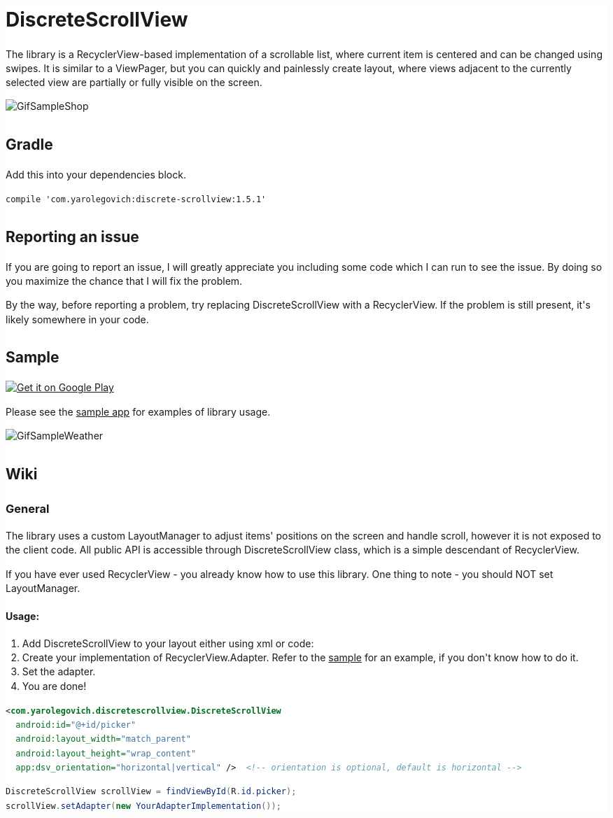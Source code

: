 
# DiscreteScrollView

The library is a RecyclerView-based implementation of a scrollable list, where current item is centered and can be changed using swipes.
It is similar to a ViewPager, but you can quickly and painlessly create layout, where views adjacent to the currently selected view are partially or fully visible on the screen. 

![GifSampleShop](https://github.com/yarolegovich/DiscreteScrollView/blob/master/images/cards_shop.gif)

## Gradle 
Add this into your dependencies block.
```
compile 'com.yarolegovich:discrete-scrollview:1.5.1'
```

## Reporting an issue

If you are going to report an issue, I will greatly appreciate you including some code which I can run to see the issue. By doing so you maximize the chance that I will fix the problem. 

By the way, before reporting a problem, try replacing DiscreteScrollView with a RecyclerView. If the problem is still present, it's likely somewhere in your code.

## Sample
<a href="https://play.google.com/store/apps/details?id=com.yarolegovich.discretescrollview.sample"><img alt="Get it on Google Play" src="https://play.google.com/intl/en_us/badges/images/apps/en-play-badge.png" width="185" height="60"/></a><br>

Please see the [sample app](https://github.com/yarolegovich/DiscreteScrollView/tree/master/sample/src/main/java/com/yarolegovich/discretescrollview/sample) for examples of library usage.

![GifSampleWeather](https://github.com/yarolegovich/DiscreteScrollView/blob/master/images/cards_weather.gif)

## Wiki
### General
The library uses a custom LayoutManager to adjust items' positions on the screen and handle scroll, however it is not exposed to the client 
code. All public API is accessible through DiscreteScrollView class, which is a simple descendant of RecyclerView.

If you have ever used RecyclerView - you already know how to use this library. One thing to note - you should NOT set LayoutManager.

#### Usage:
 1. Add DiscreteScrollView to your layout either using xml or code:
 2. Create your implementation of RecyclerView.Adapter. Refer to the [sample](https://github.com/yarolegovich/DiscreteScrollView/blob/master/sample/src/main/java/com/yarolegovich/discretescrollview/sample/shop/ShopAdapter.java) for an example, if you don't know how to do it.
 3. Set the adapter.
 4. You are done! 
```xml
<com.yarolegovich.discretescrollview.DiscreteScrollView
  android:id="@+id/picker"
  android:layout_width="match_parent"
  android:layout_height="wrap_content"
  app:dsv_orientation="horizontal|vertical" />  <!-- orientation is optional, default is horizontal -->
```
```java
DiscreteScrollView scrollView = findViewById(R.id.picker);
scrollView.setAdapter(new YourAdapterImplementation());
```
